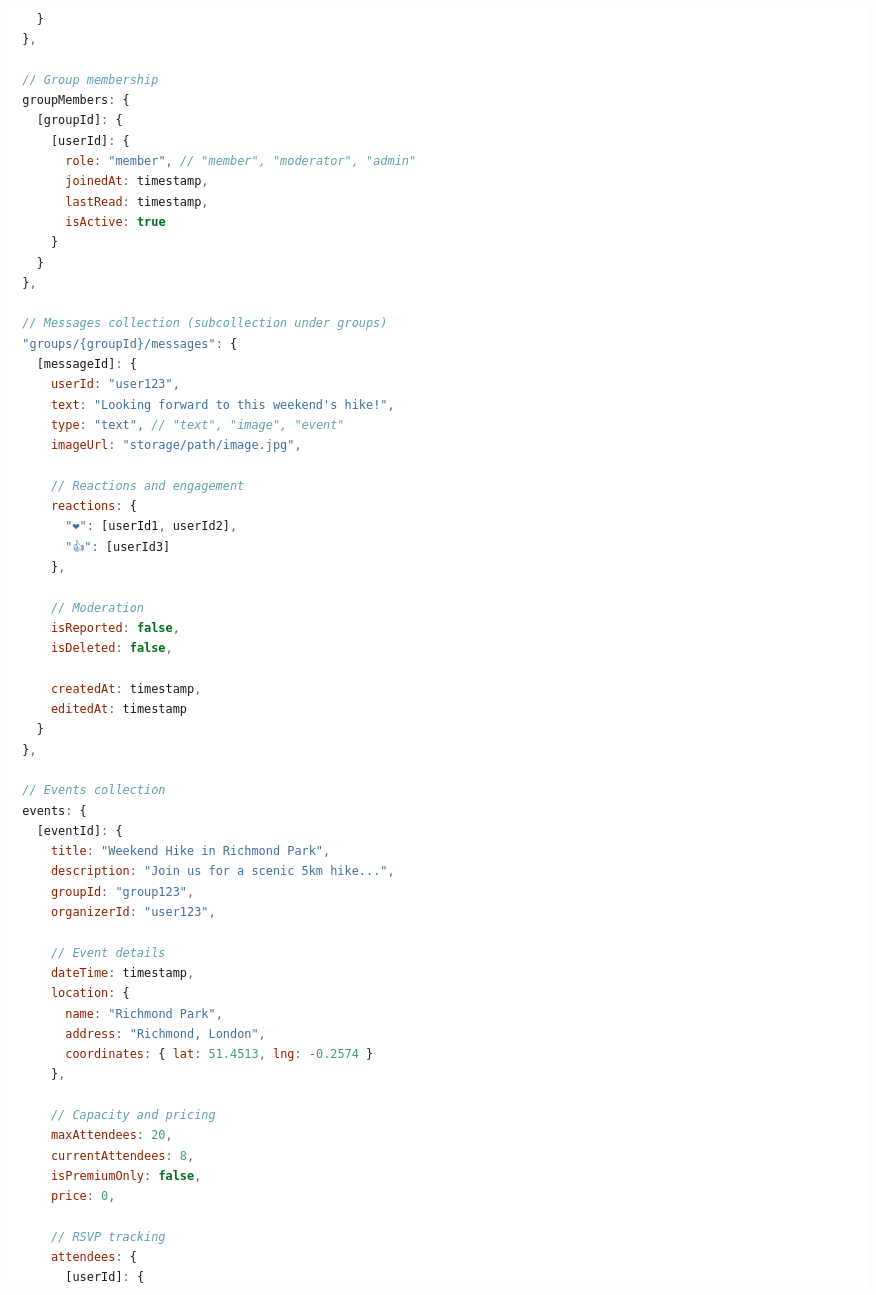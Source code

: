 ```javascript
    }
  },

  // Group membership
  groupMembers: {
    [groupId]: {
      [userId]: {
        role: "member", // "member", "moderator", "admin"
        joinedAt: timestamp,
        lastRead: timestamp,
        isActive: true
      }
    }
  },

  // Messages collection (subcollection under groups)
  "groups/{groupId}/messages": {
    [messageId]: {
      userId: "user123",
      text: "Looking forward to this weekend's hike!",
      type: "text", // "text", "image", "event"
      imageUrl: "storage/path/image.jpg",
      
      // Reactions and engagement
      reactions: {
        "❤️": [userId1, userId2],
        "👍": [userId3]
      },
      
      // Moderation
      isReported: false,
      isDeleted: false,
      
      createdAt: timestamp,
      editedAt: timestamp
    }
  },

  // Events collection
  events: {
    [eventId]: {
      title: "Weekend Hike in Richmond Park",
      description: "Join us for a scenic 5km hike...",
      groupId: "group123",
      organizerId: "user123",
      
      // Event details
      dateTime: timestamp,
      location: {
        name: "Richmond Park",
        address: "Richmond, London",
        coordinates: { lat: 51.4513, lng: -0.2574 }
      },
      
      // Capacity and pricing
      maxAttendees: 20,
      currentAttendees: 8,
      isPremiumOnly: false,
      price: 0,
      
      // RSVP tracking
      attendees: {
        [userId]: {
```